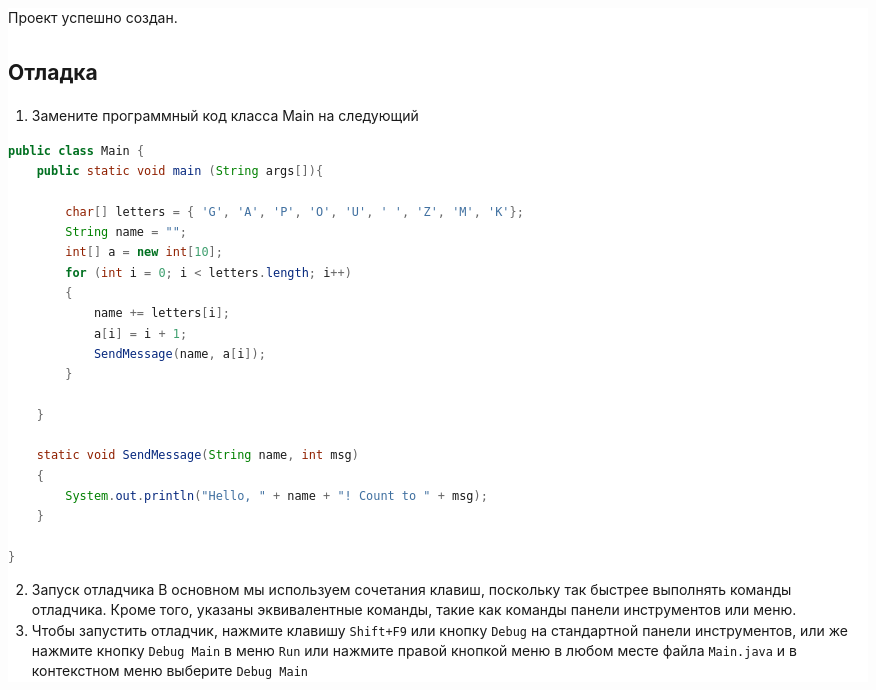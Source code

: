 Проект успешно создан.

## Отладка

1. Замените программный код класса Main на следующий

```java
public class Main {
    public static void main (String args[]){

        char[] letters = { 'G', 'A', 'P', 'O', 'U', ' ', 'Z', 'M', 'K'};
        String name = "";
        int[] a = new int[10];
        for (int i = 0; i < letters.length; i++)
        {
            name += letters[i];
            a[i] = i + 1;
            SendMessage(name, a[i]);
        }

    }

    static void SendMessage(String name, int msg)
    {
        System.out.println("Hello, " + name + "! Count to " + msg);
    }

}

```
2. Запуск отладчика
В основном мы используем сочетания клавиш, поскольку так быстрее выполнять команды отладчика.
Кроме того, указаны эквивалентные команды, такие как команды панели инструментов или меню.
1.	Чтобы запустить отладчик, нажмите клавишу `Shift+F9` или кнопку `Debug` на стандартной панели инструментов,
или же нажмите кнопку `Debug Main` в меню `Run` или нажмите правой кнопкой меню в любом месте файла `Main.java` и в контекстном меню 
выберите `Debug Main`
